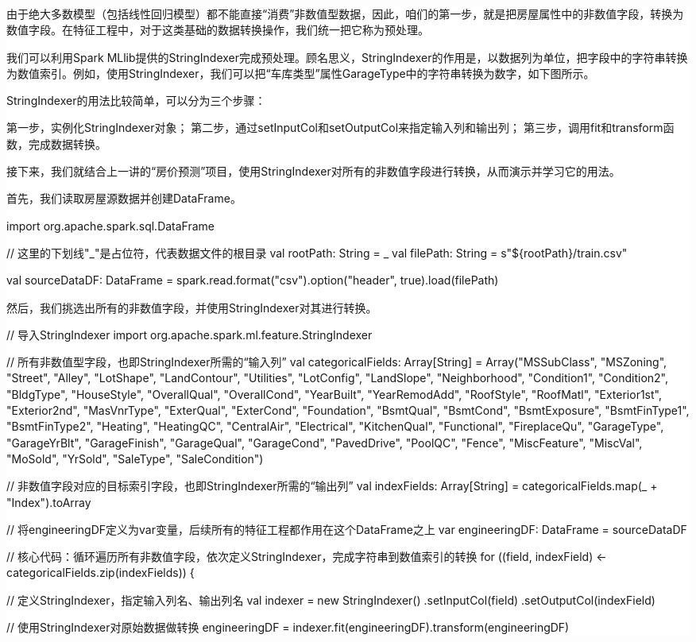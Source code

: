 由于绝大多数模型（包括线性回归模型）都不能直接“消费”非数值型数据，因此，咱们的第一步，就是把房屋属性中的非数值字段，转换为数值字段。在特征工程中，对于这类基础的数据转换操作，我们统一把它称为预处理。

我们可以利用Spark MLlib提供的StringIndexer完成预处理。顾名思义，StringIndexer的作用是，以数据列为单位，把字段中的字符串转换为数值索引。例如，使用StringIndexer，我们可以把“车库类型”属性GarageType中的字符串转换为数字，如下图所示。



StringIndexer的用法比较简单，可以分为三个步骤：


第一步，实例化StringIndexer对象；
第二步，通过setInputCol和setOutputCol来指定输入列和输出列；
第三步，调用fit和transform函数，完成数据转换。


接下来，我们就结合上一讲的“房价预测”项目，使用StringIndexer对所有的非数值字段进行转换，从而演示并学习它的用法。

首先，我们读取房屋源数据并创建DataFrame。

import org.apache.spark.sql.DataFrame

// 这里的下划线"_"是占位符，代表数据文件的根目录
val rootPath: String = _
val filePath: String = s"${rootPath}/train.csv"

val sourceDataDF: DataFrame = spark.read.format("csv").option("header", true).load(filePath)


然后，我们挑选出所有的非数值字段，并使用StringIndexer对其进行转换。

// 导入StringIndexer
import org.apache.spark.ml.feature.StringIndexer

// 所有非数值型字段，也即StringIndexer所需的“输入列”
val categoricalFields: Array[String] = Array("MSSubClass", "MSZoning", "Street", "Alley", "LotShape", "LandContour", "Utilities", "LotConfig", "LandSlope", "Neighborhood", "Condition1", "Condition2", "BldgType", "HouseStyle", "OverallQual", "OverallCond", "YearBuilt", "YearRemodAdd", "RoofStyle", "RoofMatl", "Exterior1st", "Exterior2nd", "MasVnrType", "ExterQual", "ExterCond", "Foundation", "BsmtQual", "BsmtCond", "BsmtExposure", "BsmtFinType1", "BsmtFinType2", "Heating", "HeatingQC", "CentralAir", "Electrical", "KitchenQual", "Functional", "FireplaceQu", "GarageType", "GarageYrBlt", "GarageFinish", "GarageQual", "GarageCond", "PavedDrive", "PoolQC", "Fence", "MiscFeature", "MiscVal", "MoSold", "YrSold", "SaleType", "SaleCondition")

// 非数值字段对应的目标索引字段，也即StringIndexer所需的“输出列”
val indexFields: Array[String] = categoricalFields.map(_ + "Index").toArray

// 将engineeringDF定义为var变量，后续所有的特征工程都作用在这个DataFrame之上
var engineeringDF: DataFrame = sourceDataDF

// 核心代码：循环遍历所有非数值字段，依次定义StringIndexer，完成字符串到数值索引的转换
for ((field, indexField) <- categoricalFields.zip(indexFields)) {

// 定义StringIndexer，指定输入列名、输出列名
val indexer = new StringIndexer()
.setInputCol(field)
.setOutputCol(indexField)

// 使用StringIndexer对原始数据做转换
engineeringDF = indexer.fit(engineeringDF).transform(engineeringDF)
